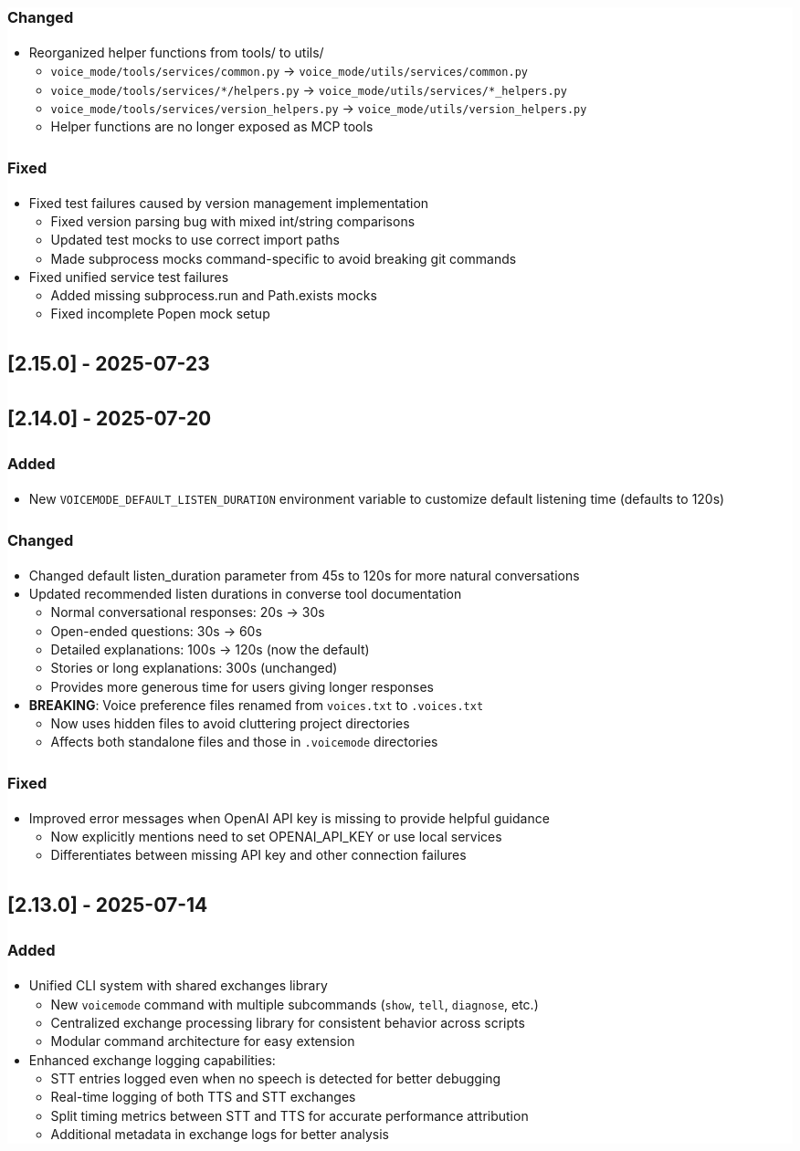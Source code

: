 ### Changed
- Reorganized helper functions from tools/ to utils/
  - `voice_mode/tools/services/common.py` → `voice_mode/utils/services/common.py`
  - `voice_mode/tools/services/*/helpers.py` → `voice_mode/utils/services/*_helpers.py`
  - `voice_mode/tools/services/version_helpers.py` → `voice_mode/utils/version_helpers.py`
  - Helper functions are no longer exposed as MCP tools

### Fixed
- Fixed test failures caused by version management implementation
  - Fixed version parsing bug with mixed int/string comparisons
  - Updated test mocks to use correct import paths
  - Made subprocess mocks command-specific to avoid breaking git commands
- Fixed unified service test failures
  - Added missing subprocess.run and Path.exists mocks
  - Fixed incomplete Popen mock setup

## [2.15.0] - 2025-07-23

## [2.14.0] - 2025-07-20

### Added
- New `VOICEMODE_DEFAULT_LISTEN_DURATION` environment variable to customize default listening time (defaults to 120s)

### Changed
- Changed default listen_duration parameter from 45s to 120s for more natural conversations
- Updated recommended listen durations in converse tool documentation
  - Normal conversational responses: 20s → 30s
  - Open-ended questions: 30s → 60s
  - Detailed explanations: 100s → 120s (now the default)
  - Stories or long explanations: 300s (unchanged)
  - Provides more generous time for users giving longer responses
- **BREAKING**: Voice preference files renamed from `voices.txt` to `.voices.txt`
  - Now uses hidden files to avoid cluttering project directories
  - Affects both standalone files and those in `.voicemode` directories

### Fixed
- Improved error messages when OpenAI API key is missing to provide helpful guidance
  - Now explicitly mentions need to set OPENAI_API_KEY or use local services
  - Differentiates between missing API key and other connection failures

## [2.13.0] - 2025-07-14

### Added
- Unified CLI system with shared exchanges library
  - New `voicemode` command with multiple subcommands (`show`, `tell`, `diagnose`, etc.)
  - Centralized exchange processing library for consistent behavior across scripts
  - Modular command architecture for easy extension
- Enhanced exchange logging capabilities:
  - STT entries logged even when no speech is detected for better debugging
  - Real-time logging of both TTS and STT exchanges
  - Split timing metrics between STT and TTS for accurate performance attribution
  - Additional metadata in exchange logs for better analysis
